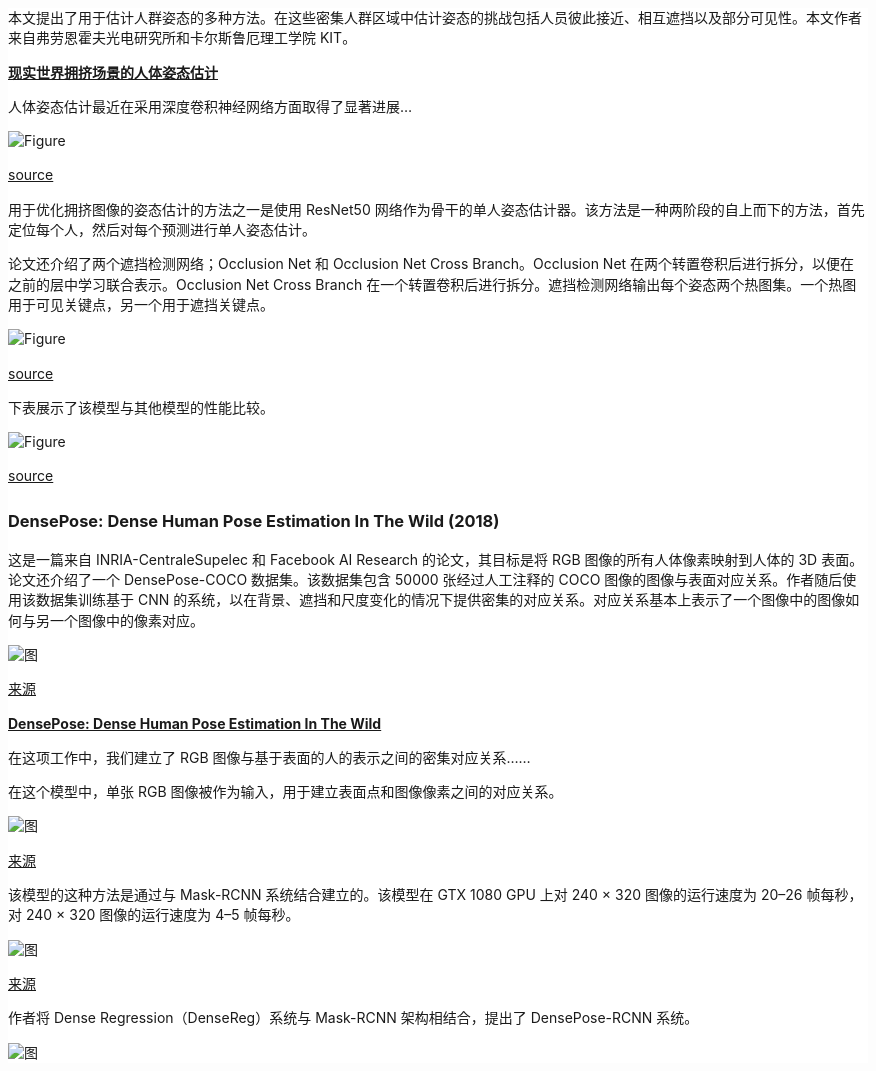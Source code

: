 本文提出了用于估计人群姿态的多种方法。在这些密集人群区域中估计姿态的挑战包括人员彼此接近、相互遮挡以及部分可见性。本文作者来自弗劳恩霍夫光电研究所和卡尔斯鲁厄理工学院 KIT。

**[现实世界拥挤场景的人体姿态估计](https://arxiv.org/abs/1907.06922?source=post_page-----c10b79b64b73----------------------)**

人体姿态估计最近在采用深度卷积神经网络方面取得了显著进展…

![Figure](img/69bc1ea9e8b85e61a7ce6e20f9911d9d.png)

[source](https://arxiv.org/abs/1907.06922)

用于优化拥挤图像的姿态估计的方法之一是使用 ResNet50 网络作为骨干的单人姿态估计器。该方法是一种两阶段的自上而下的方法，首先定位每个人，然后对每个预测进行单人姿态估计。

论文还介绍了两个遮挡检测网络；Occlusion Net 和 Occlusion Net Cross Branch。Occlusion Net 在两个转置卷积后进行拆分，以便在之前的层中学习联合表示。Occlusion Net Cross Branch 在一个转置卷积后进行拆分。遮挡检测网络输出每个姿态两个热图集。一个热图用于可见关键点，另一个用于遮挡关键点。

![Figure](img/586cd342ebef504cdcc1125b88332296.png)

[source](https://arxiv.org/abs/1907.06922)

下表展示了该模型与其他模型的性能比较。

![Figure](img/d4250b836d4064589ba4fb90a3c4b027.png)

[source](https://arxiv.org/abs/1907.06922)

### DensePose: Dense Human Pose Estimation In The Wild (2018)

这是一篇来自 INRIA-CentraleSupelec 和 Facebook AI Research 的论文，其目标是将 RGB 图像的所有人体像素映射到人体的 3D 表面。论文还介绍了一个 DensePose-COCO 数据集。该数据集包含 50000 张经过人工注释的 COCO 图像的图像与表面对应关系。作者随后使用该数据集训练基于 CNN 的系统，以在背景、遮挡和尺度变化的情况下提供密集的对应关系。对应关系基本上表示了一个图像中的图像如何与另一个图像中的像素对应。

![图](img/418b249d40b2e6d48af2b3e32b4a5c1c.png)

[来源](https://arxiv.org/pdf/1802.00434.pdf)

**[DensePose: Dense Human Pose Estimation In The Wild](https://arxiv.org/abs/1802.00434?source=post_page-----c10b79b64b73----------------------)**

在这项工作中，我们建立了 RGB 图像与基于表面的人的表示之间的密集对应关系……

在这个模型中，单张 RGB 图像被作为输入，用于建立表面点和图像像素之间的对应关系。

![图](img/58d6a82539aa873ea2748c4e3fd5ba66.png)

[来源](https://arxiv.org/abs/1802.00434)

该模型的这种方法是通过与 Mask-RCNN 系统结合建立的。该模型在 GTX 1080 GPU 上对 240 × 320 图像的运行速度为 20–26 帧每秒，对 240 × 320 图像的运行速度为 4–5 帧每秒。

![图](img/ceffce83779d1920fc62ffcd494adb6c.png)

[来源](https://arxiv.org/abs/1802.00434)

作者将 Dense Regression（DenseReg）系统与 Mask-RCNN 架构相结合，提出了 DensePose-RCNN 系统。

![图](img/72f6e710b2c95542388340e3ef4f0568.png)
